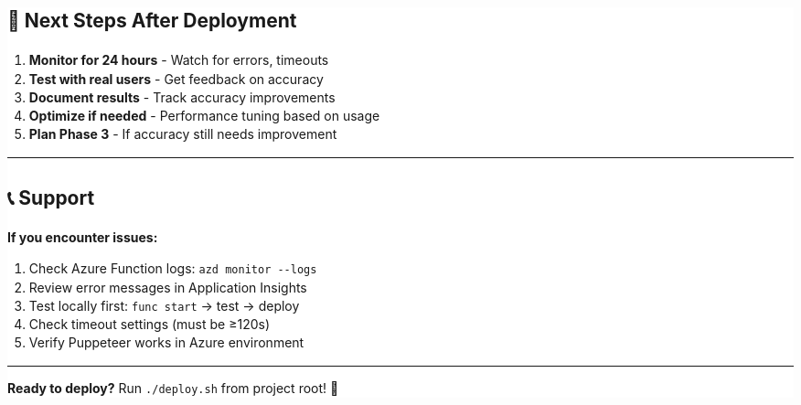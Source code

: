 
## 🎯 Next Steps After Deployment

1. **Monitor for 24 hours** - Watch for errors, timeouts
2. **Test with real users** - Get feedback on accuracy
3. **Document results** - Track accuracy improvements
4. **Optimize if needed** - Performance tuning based on usage
5. **Plan Phase 3** - If accuracy still needs improvement

---

## 📞 Support

**If you encounter issues:**

1. Check Azure Function logs: `azd monitor --logs`
2. Review error messages in Application Insights
3. Test locally first: `func start` → test → deploy
4. Check timeout settings (must be ≥120s)
5. Verify Puppeteer works in Azure environment

---

**Ready to deploy?** Run `./deploy.sh` from project root! 🚀
